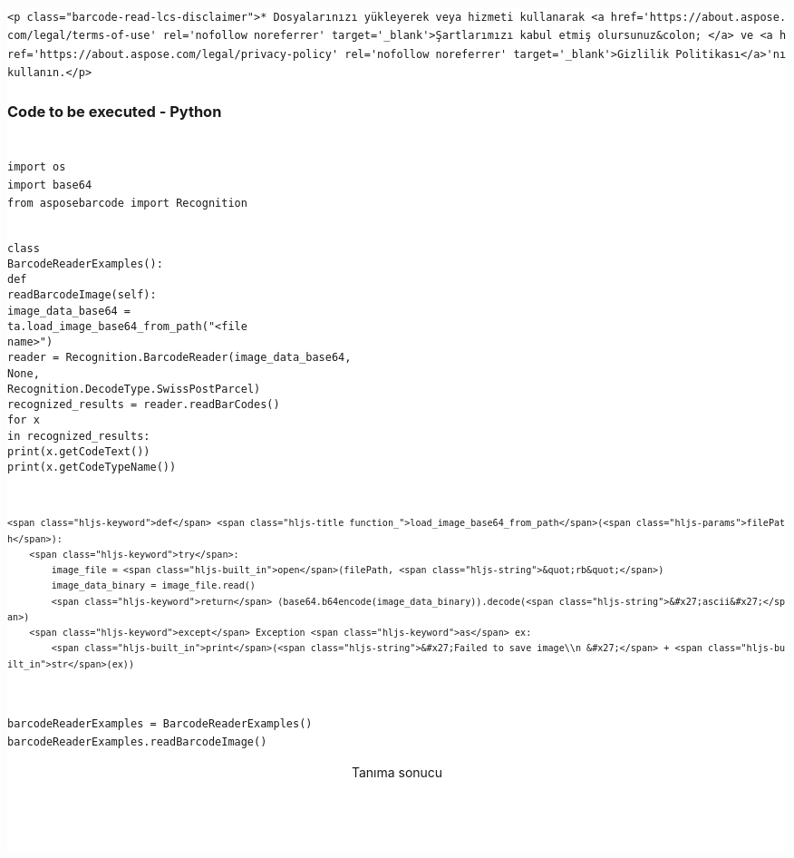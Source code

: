     <p class="barcode-read-lcs-disclaimer">* Dosyalarınızı yükleyerek veya hizmeti kullanarak <a href='https://about.aspose.com/legal/terms-of-use' rel='nofollow noreferrer' target='_blank'>Şartlarımızı kabul etmiş olursunuz&colon; </a> ve <a href='https://about.aspose.com/legal/privacy-policy' rel='nofollow noreferrer' target='_blank'>Gizlilik Politikası</a>'nı kullanın.</p>
<div id="code" class="codablock"><h3>Code to be executed - Python</h3><pre>
    <code class='py hljs'>
<span class="hljs-keyword">import</span> os
<span class="hljs-keyword">import</span> base64
<span class="hljs-keyword">from</span> asposebarcode <span class="hljs-keyword">import</span> Recognition

<span class="hljs-keyword">class</span> <span class="hljs-title class_">BarcodeReaderExamples</span>():
    <span class="hljs-keyword">def</span> <span class="hljs-title function_">readBarcodeImage</span>(<span class="hljs-params">self</span>):
        image_data_base64 = ta.load_image_base64_from_path(<span class="hljs-string">"<span class="barcode-read-lcs-code-filename-placeholder">&lt;file name&gt;</span><span class="barcode-read-lcs-code-filename-actual"></span>"</span>)
        reader = Recognition.BarcodeReader(image_data_base64, <span class="hljs-literal">None</span>, Recognition.DecodeType.<span class="barcode-read-lcs-type">SwissPostParcel</span>)
        recognized_results = reader.readBarCodes()
        <span class="hljs-keyword">for</span> x <span class="hljs-keyword">in</span> recognized_results:
            <span class="hljs-built_in">print</span>(x.getCodeText())
            <span class="hljs-built_in">print</span>(x.getCodeTypeName())

    <span class="hljs-keyword">def</span> <span class="hljs-title function_">load_image_base64_from_path</span>(<span class="hljs-params">filePath</span>):
        <span class="hljs-keyword">try</span>:
            image_file = <span class="hljs-built_in">open</span>(filePath, <span class="hljs-string">&quot;rb&quot;</span>)
            image_data_binary = image_file.read()
            <span class="hljs-keyword">return</span> (base64.b64encode(image_data_binary)).decode(<span class="hljs-string">&#x27;ascii&#x27;</span>)
        <span class="hljs-keyword">except</span> Exception <span class="hljs-keyword">as</span> ex:
            <span class="hljs-built_in">print</span>(<span class="hljs-string">&#x27;Failed to save image\\n &#x27;</span> + <span class="hljs-built_in">str</span>(ex))
        
barcodeReaderExamples = BarcodeReaderExamples()
barcodeReaderExamples.readBarcodeImage()
</code>
</pre></div>
    <div class="barcode-read-lcs-result" onclick="BarcodeReadLcsCurtainClick(this)">
        <div>
            <header>
                <span>Tanıma sonucu</span>
                <i class="fa fa-times" onclick="BarcodeReadLcsCloseResult(this);"></i>
            </header>
            <article><div><img id="recognitionImage" styles="max-width: 300px;max-height: 300px;"></img></div><div id="recognitionResult"></div></article>
        </div>
    </div>
    <script>
        function BarcodeReadLcsUpload(obj)
        {
            let fileInput = $(obj).children("input[type='file']")[0];
            fileInput.click();
        }
        function BarcodeReadLcsDropped(event, obj)
        {
            let fileInput = $(obj).children("input[type='file']")[0];
            fileInput.files = event.dataTransfer.files;
            BarcodeReadLcsFileSelected(fileInput);
            event.preventDefault();
            return false;
        }